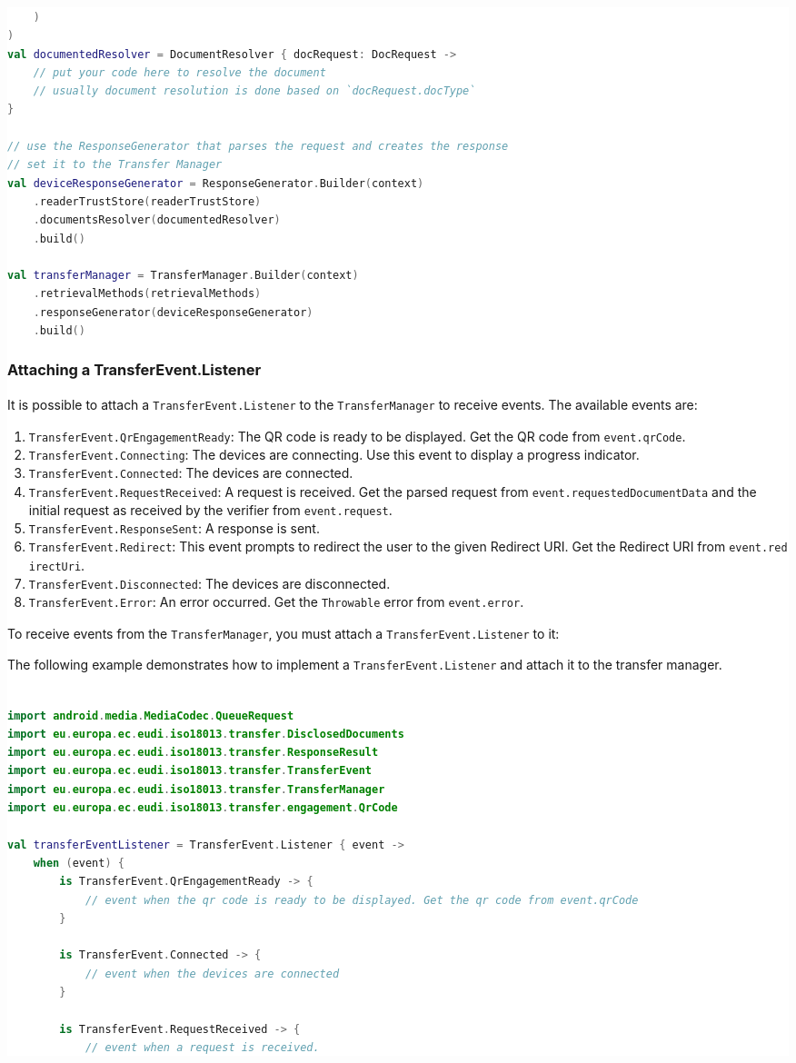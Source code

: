 ```kotlin
    )
)
val documentedResolver = DocumentResolver { docRequest: DocRequest ->
    // put your code here to resolve the document
    // usually document resolution is done based on `docRequest.docType`
}

// use the ResponseGenerator that parses the request and creates the response
// set it to the Transfer Manager
val deviceResponseGenerator = ResponseGenerator.Builder(context)
    .readerTrustStore(readerTrustStore)
    .documentsResolver(documentedResolver)
    .build()

val transferManager = TransferManager.Builder(context)
    .retrievalMethods(retrievalMethods)
    .responseGenerator(deviceResponseGenerator)
    .build()
``` 

### Attaching a TransferEvent.Listener

It is possible to attach a `TransferEvent.Listener` to the `TransferManager` to receive events.
The available events are:

1. `TransferEvent.QrEngagementReady`: The QR code is ready to be displayed. Get the QR code from
   `event.qrCode`.
2. `TransferEvent.Connecting`: The devices are connecting. Use this event to display a progress
   indicator.
3. `TransferEvent.Connected`: The devices are connected.
4. `TransferEvent.RequestReceived`: A request is received. Get the parsed request from `event.requestedDocumentData` 
   and the initial request as received by the verifier from `event.request`.
5. `TransferEvent.ResponseSent`: A response is sent.
6. `TransferEvent.Redirect`: This event prompts to redirect the user to the given Redirect URI. Get the Redirect URI from `event.redirectUri`.
7. `TransferEvent.Disconnected`: The devices are disconnected.
8. `TransferEvent.Error`: An error occurred. Get the `Throwable` error from `event.error`.

To receive events from the `TransferManager`, you must attach a `TransferEvent.Listener` to it:

The following example demonstrates how to implement a `TransferEvent.Listener` and attach it to the
transfer manager.

```kotlin

import android.media.MediaCodec.QueueRequest
import eu.europa.ec.eudi.iso18013.transfer.DisclosedDocuments
import eu.europa.ec.eudi.iso18013.transfer.ResponseResult
import eu.europa.ec.eudi.iso18013.transfer.TransferEvent
import eu.europa.ec.eudi.iso18013.transfer.TransferManager
import eu.europa.ec.eudi.iso18013.transfer.engagement.QrCode

val transferEventListener = TransferEvent.Listener { event ->
    when (event) {
        is TransferEvent.QrEngagementReady -> {
            // event when the qr code is ready to be displayed. Get the qr code from event.qrCode
        }

        is TransferEvent.Connected -> {
            // event when the devices are connected
        }

        is TransferEvent.RequestReceived -> {
            // event when a request is received. 
```